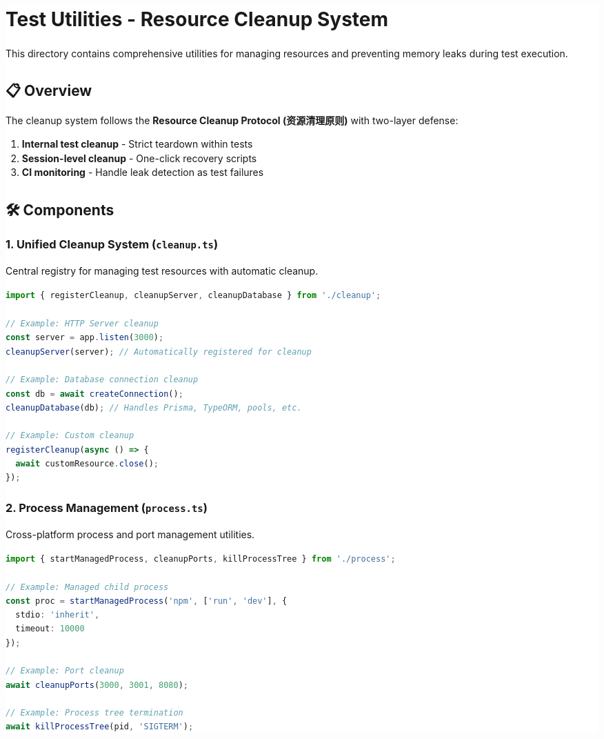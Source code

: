 # Test Utilities - Resource Cleanup System

This directory contains comprehensive utilities for managing resources and preventing memory leaks during test execution.

## 📋 Overview

The cleanup system follows the **Resource Cleanup Protocol (资源清理原则)** with two-layer defense:
1. **Internal test cleanup** - Strict teardown within tests
2. **Session-level cleanup** - One-click recovery scripts
3. **CI monitoring** - Handle leak detection as test failures

## 🛠️ Components

### 1. Unified Cleanup System (`cleanup.ts`)

Central registry for managing test resources with automatic cleanup.

```typescript
import { registerCleanup, cleanupServer, cleanupDatabase } from './cleanup';

// Example: HTTP Server cleanup
const server = app.listen(3000);
cleanupServer(server); // Automatically registered for cleanup

// Example: Database connection cleanup  
const db = await createConnection();
cleanupDatabase(db); // Handles Prisma, TypeORM, pools, etc.

// Example: Custom cleanup
registerCleanup(async () => {
  await customResource.close();
});
```

### 2. Process Management (`process.ts`)

Cross-platform process and port management utilities.

```typescript
import { startManagedProcess, cleanupPorts, killProcessTree } from './process';

// Example: Managed child process
const proc = startManagedProcess('npm', ['run', 'dev'], {
  stdio: 'inherit',
  timeout: 10000
});

// Example: Port cleanup
await cleanupPorts(3000, 3001, 8080);

// Example: Process tree termination
await killProcessTree(pid, 'SIGTERM');
```
